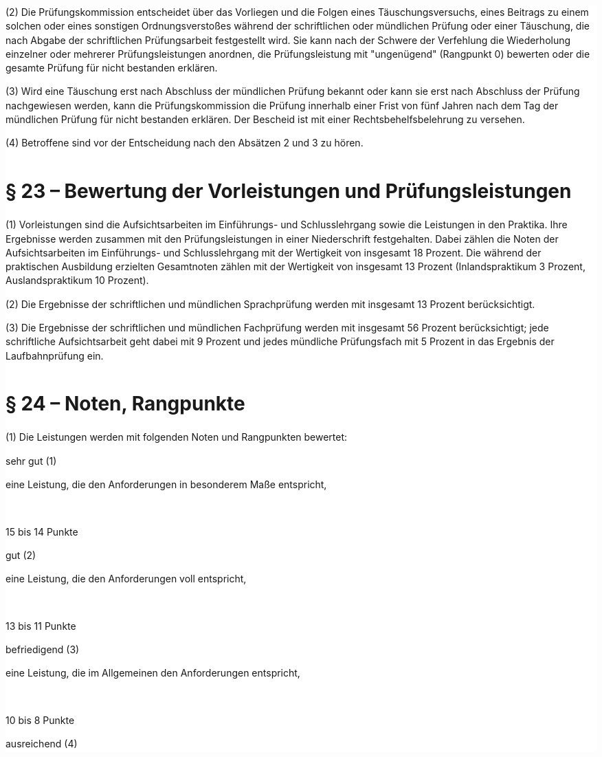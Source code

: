(2) Die Prüfungskommission entscheidet über das Vorliegen und die Folgen eines Täuschungsversuchs, eines Beitrags zu einem solchen oder eines sonstigen Ordnungsverstoßes während der schriftlichen oder mündlichen Prüfung oder einer Täuschung, die nach Abgabe der schriftlichen Prüfungsarbeit festgestellt wird. Sie kann nach der Schwere der Verfehlung die Wiederholung einzelner oder mehrerer Prüfungsleistungen anordnen, die Prüfungsleistung mit "ungenügend" (Rangpunkt 0) bewerten oder die gesamte Prüfung für nicht bestanden erklären.

(3) Wird eine Täuschung erst nach Abschluss der mündlichen Prüfung bekannt oder kann sie erst nach Abschluss der Prüfung nachgewiesen werden, kann die Prüfungskommission die Prüfung innerhalb einer Frist von fünf Jahren nach dem Tag der mündlichen Prüfung für nicht bestanden erklären. Der Bescheid ist mit einer Rechtsbehelfsbelehrung zu versehen.

(4) Betroffene sind vor der Entscheidung nach den Absätzen 2 und 3 zu hören.

# § 23 – Bewertung der Vorleistungen und Prüfungsleistungen

(1) Vorleistungen sind die Aufsichtsarbeiten im Einführungs- und Schlusslehrgang sowie die Leistungen in den Praktika. Ihre Ergebnisse werden zusammen mit den Prüfungsleistungen in einer Niederschrift festgehalten. Dabei zählen die Noten der Aufsichtsarbeiten im Einführungs- und Schlusslehrgang mit der Wertigkeit von insgesamt 18 Prozent. Die während der praktischen Ausbildung erzielten Gesamtnoten zählen mit der Wertigkeit von insgesamt 13 Prozent (Inlandspraktikum 3 Prozent, Auslandspraktikum 10 Prozent).

(2) Die Ergebnisse der schriftlichen und mündlichen Sprachprüfung werden mit insgesamt 13 Prozent berücksichtigt.

(3) Die Ergebnisse der schriftlichen und mündlichen Fachprüfung werden mit insgesamt 56 Prozent berücksichtigt; jede schriftliche Aufsichtsarbeit geht dabei mit 9 Prozent und jedes mündliche Prüfungsfach mit 5 Prozent in das Ergebnis der Laufbahnprüfung ein.

# § 24 – Noten, Rangpunkte

(1) Die Leistungen werden mit folgenden Noten und Rangpunkten bewertet:  

sehr gut (1)

eine Leistung, die den Anforderungen in besonderem Maße entspricht,

 

15 bis 14 Punkte

gut (2)

eine Leistung, die den Anforderungen voll entspricht,

 

13 bis 11 Punkte

befriedigend (3)

eine Leistung, die im Allgemeinen den Anforderungen entspricht,

 

10 bis 8 Punkte

ausreichend (4)
